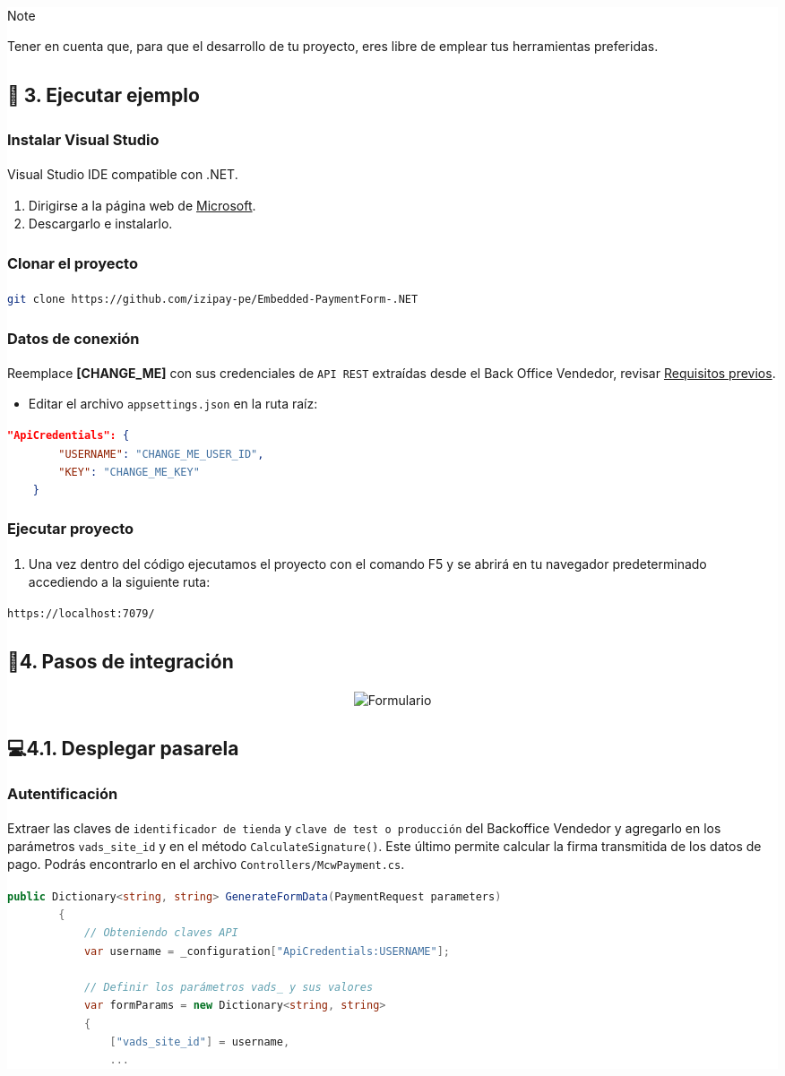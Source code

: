 > [!NOTE]
> Tener en cuenta que, para que el desarrollo de tu proyecto, eres libre de emplear tus herramientas preferidas.

## 🚀 3. Ejecutar ejemplo

### Instalar Visual Studio

Visual Studio IDE compatible con .NET.

1. Dirigirse a la página web de [Microsoft](https://visualstudio.microsoft.com/es/).
2. Descargarlo e instalarlo.

### Clonar el proyecto
```sh
git clone https://github.com/izipay-pe/Embedded-PaymentForm-.NET
``` 

### Datos de conexión 

Reemplace **[CHANGE_ME]** con sus credenciales de `API REST` extraídas desde el Back Office Vendedor, revisar [Requisitos previos](https://github.com/izipay-pe/Embedded-PaymentForm-.NET/tree/main?tab=readme-ov-file#-2-requisitos-previos).

- Editar el archivo `appsettings.json` en la ruta raíz:
```json
"ApiCredentials": {
        "USERNAME": "CHANGE_ME_USER_ID",
        "KEY": "CHANGE_ME_KEY"
    }
```

### Ejecutar proyecto

1. Una vez dentro del código ejecutamos el proyecto con el comando F5 y se abrirá en tu navegador predeterminado accediendo a la siguiente ruta:

```sh
https://localhost:7079/
``` 

## 🔗4. Pasos de integración

<p align="center">
  <img src="https://i.postimg.cc/pT6SRjxZ/3-pasos.png" alt="Formulario" />
</p>

## 💻4.1. Desplegar pasarela
### Autentificación
Extraer las claves de `identificador de tienda` y `clave de test o producción` del Backoffice Vendedor y agregarlo en los parámetros `vads_site_id` y en el método `CalculateSignature()`. Este último permite calcular la firma transmitida de los datos de pago. Podrás encontrarlo en el archivo `Controllers/McwPayment.cs`.
```c#
public Dictionary<string, string> GenerateFormData(PaymentRequest parameters)
        {
            // Obteniendo claves API
            var username = _configuration["ApiCredentials:USERNAME"];

            // Definir los parámetros vads_ y sus valores
            var formParams = new Dictionary<string, string>
            {
                ["vads_site_id"] = username,
                ...
```